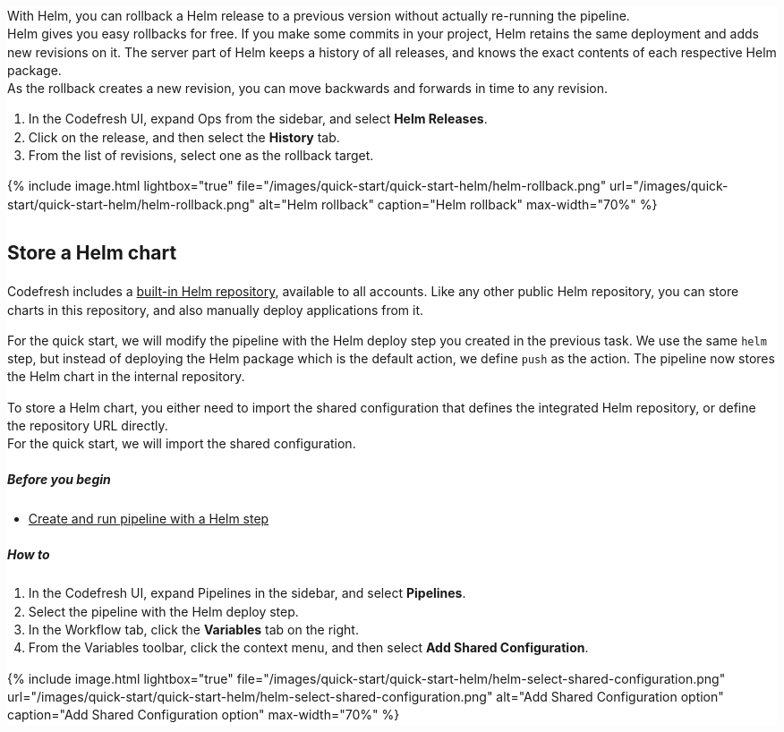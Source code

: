 

With Helm, you can rollback a Helm release to a previous version without actually re-running the pipeline.  
Helm gives you easy rollbacks for free. If you make some commits in your project, Helm retains the same deployment and adds new revisions on it. The server part of Helm keeps a history of all releases, and knows the exact contents of each respective Helm package.  
As the rollback creates a new revision, you can  move backwards and forwards in time to any revision.

1. In the Codefresh UI, expand Ops from the sidebar, and select **Helm Releases**.
1. Click on the release, and then select the **History** tab.
1. From the list of revisions, select one as the rollback target.


 {% include 
image.html 
lightbox="true" 
file="/images/quick-start/quick-start-helm/helm-rollback.png" 
url="/images/quick-start/quick-start-helm/helm-rollback.png" 
alt="Helm rollback" 
caption="Helm rollback" 
max-width="70%" 
%}



## Store a Helm chart 

Codefresh includes a [built-in Helm repository]({{site.baseurl}}/docs/deployments/helm/managed-helm-repository/), available to all accounts. Like any other public Helm repository, you can store charts in this repository, and also manually deploy applications from it.

For the quick start, we will modify the pipeline with the Helm deploy step you created in the previous task. 
We use the same `helm` step, but instead of deploying the Helm package which is the default action, we define `push` as the action. The pipeline now stores the Helm chart in the internal repository.

To store a Helm chart, you either need to import the shared configuration that defines the integrated Helm repository, or define the repository URL directly.  
For the quick start, we will import the shared configuration. 


##### Before you begin
* [Create and run pipeline with a Helm step](#create-and-run-pipeline-with-a-helm-step)

##### How to

1. In the Codefresh UI, expand Pipelines in the sidebar, and select **Pipelines**.
1. Select the pipeline with the Helm deploy step.
1. In the Workflow tab, click the  **Variables** tab on the right.
1. From the Variables toolbar, click the context menu, and then select **Add Shared Configuration**.

{% include 
image.html 
lightbox="true" 
file="/images/quick-start/quick-start-helm/helm-select-shared-configuration.png" 
url="/images/quick-start/quick-start-helm/helm-select-shared-configuration.png" 
alt="Add Shared Configuration option" 
caption="Add Shared Configuration option" 
max-width="70%" 
%}
     